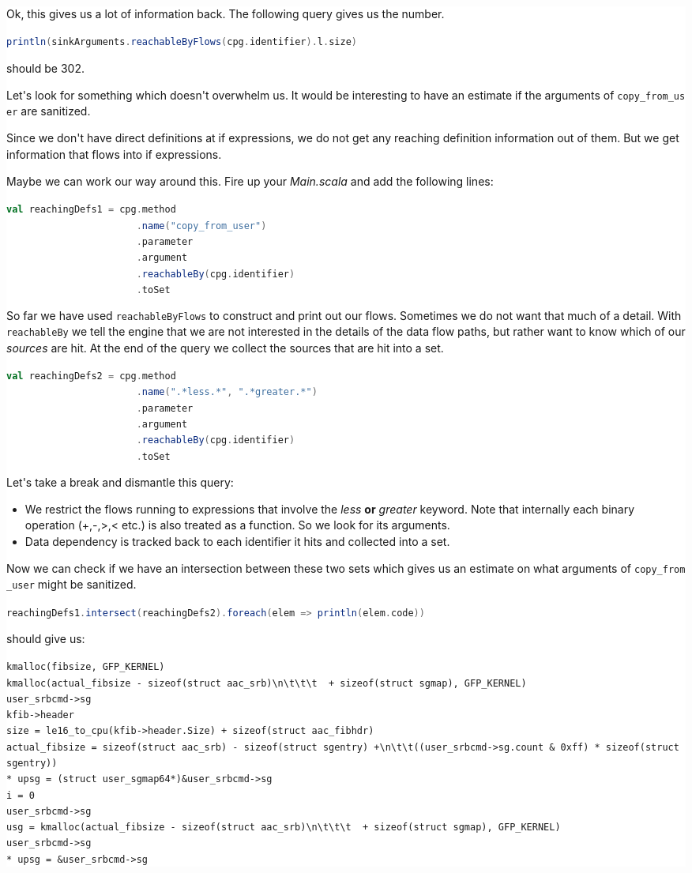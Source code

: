 Ok, this gives us a lot of information back. The following query gives us the 
number.

```scala
println(sinkArguments.reachableByFlows(cpg.identifier).l.size)
```

should be 302. 

Let's look for something which doesn't overwhelm us.
It would be interesting to have an estimate if the arguments of `copy_from_user`
are sanitized.

Since we don't have direct definitions at if expressions, we do not get any reaching definition information out of them. But we get information that flows into if expressions.

Maybe we can work our way around this. Fire up your *Main.scala* and add the following lines:

```scala
val reachingDefs1 = cpg.method
                       .name("copy_from_user")
                       .parameter
                       .argument
                       .reachableBy(cpg.identifier)
                       .toSet
```

So far we have used `reachableByFlows` to construct and print out our flows.
Sometimes we do not want that much of a detail. With `reachableBy` we tell the engine that we are not interested in the details of the data flow paths, but rather want to know which of our *sources* are hit. At the end of the query we collect the sources that are hit into a set.

```scala
val reachingDefs2 = cpg.method
                       .name(".*less.*", ".*greater.*")
                       .parameter
                       .argument
                       .reachableBy(cpg.identifier)
                       .toSet
```

Let's take a break and dismantle this query:

-  We restrict the flows running to expressions that involve the *less* **or** *greater* keyword. Note that internally each binary operation (+,-,>,< etc.) is also treated as a function. So we look for its arguments.
-  Data dependency is tracked back to each identifier it hits and collected into a set.
  
Now we can check if we have an intersection between these two sets which
gives us an estimate on what arguments of `copy_from_user` might be sanitized.


```scala
reachingDefs1.intersect(reachingDefs2).foreach(elem => println(elem.code))
```

should give us:

```
kmalloc(fibsize, GFP_KERNEL)
kmalloc(actual_fibsize - sizeof(struct aac_srb)\n\t\t\t  + sizeof(struct sgmap), GFP_KERNEL)
user_srbcmd->sg
kfib->header
size = le16_to_cpu(kfib->header.Size) + sizeof(struct aac_fibhdr)
actual_fibsize = sizeof(struct aac_srb) - sizeof(struct sgentry) +\n\t\t((user_srbcmd->sg.count & 0xff) * sizeof(struct sgentry))
* upsg = (struct user_sgmap64*)&user_srbcmd->sg
i = 0
user_srbcmd->sg
usg = kmalloc(actual_fibsize - sizeof(struct aac_srb)\n\t\t\t  + sizeof(struct sgmap), GFP_KERNEL)
user_srbcmd->sg
* upsg = &user_srbcmd->sg
```